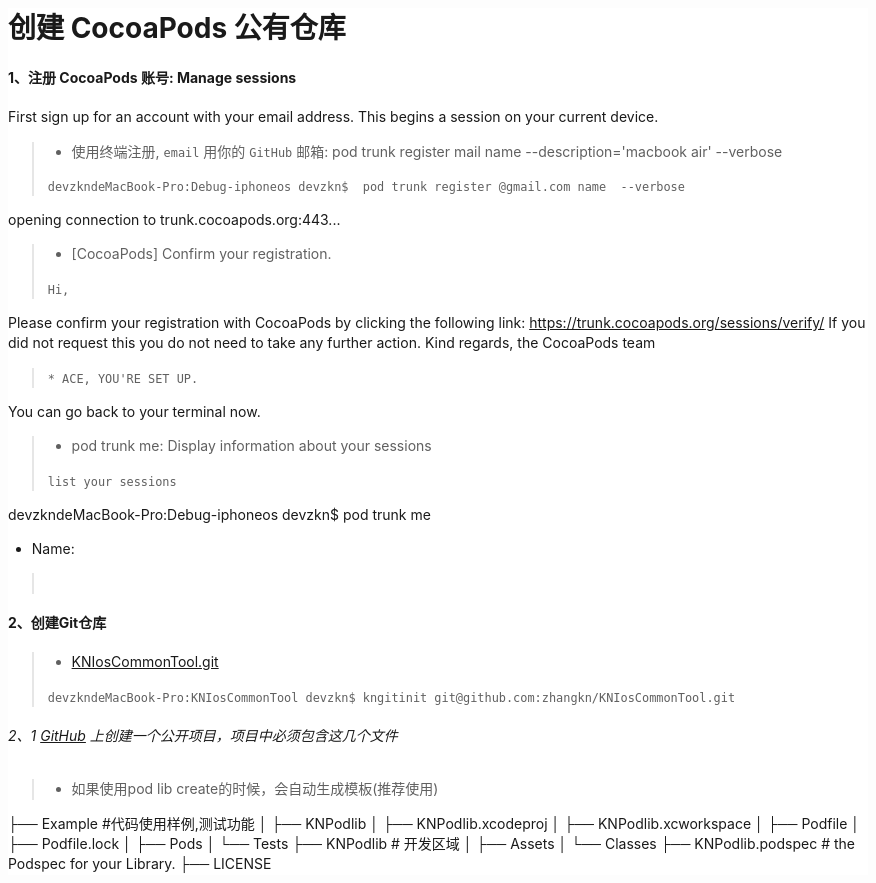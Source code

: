 
# 创建 CocoaPods 公有仓库


#### 1、注册 CocoaPods 账号:  Manage sessions

First sign up for an account with your email address. This begins a session on your current device.

>* 使用终端注册, `email` 用你的 `GitHub` 邮箱: pod trunk register mail name --description='macbook air'  --verbose
>
>```
>devzkndeMacBook-Pro:Debug-iphoneos devzkn$  pod trunk register @gmail.com name  --verbose
opening connection to trunk.cocoapods.org:443...
>```


>* [CocoaPods] Confirm your registration.
>```
>Hi,
Please confirm your registration with CocoaPods by clicking the following link:
https://trunk.cocoapods.org/sessions/verify/
If you did not request this you do not need to take any further action.
Kind regards, the CocoaPods team
>```	
>* ACE, YOU'RE SET UP.
>```
You can go back to your terminal now.
>```
	
>* 	pod trunk me: Display information about your sessions
>
>```
>list your sessions
devzkndeMacBook-Pro:Debug-iphoneos devzkn$ pod trunk me
  - Name:    
>```
>
>


#### 2、创建Git仓库

>* [KNIosCommonTool.git](https://github.com/zhangkn/KNIosCommonTool)
>```
>devzkndeMacBook-Pro:KNIosCommonTool devzkn$ kngitinit git@github.com:zhangkn/KNIosCommonTool.git
>```


######  2、1 [GitHub](https://github.com) 上创建一个公开项目，项目中必须包含这几个文件

>* 如果使用pod lib create的时候，会自动生成模板(推荐使用)
>```
├── Example #代码使用样例,测试功能
│   ├── KNPodlib
│   ├── KNPodlib.xcodeproj
│   ├── KNPodlib.xcworkspace
│   ├── Podfile
│   ├── Podfile.lock
│   ├── Pods
│   └── Tests
├── KNPodlib # 开发区域
│   ├── Assets
│   └── Classes
├── KNPodlib.podspec # the Podspec for your Library.
├── LICENSE